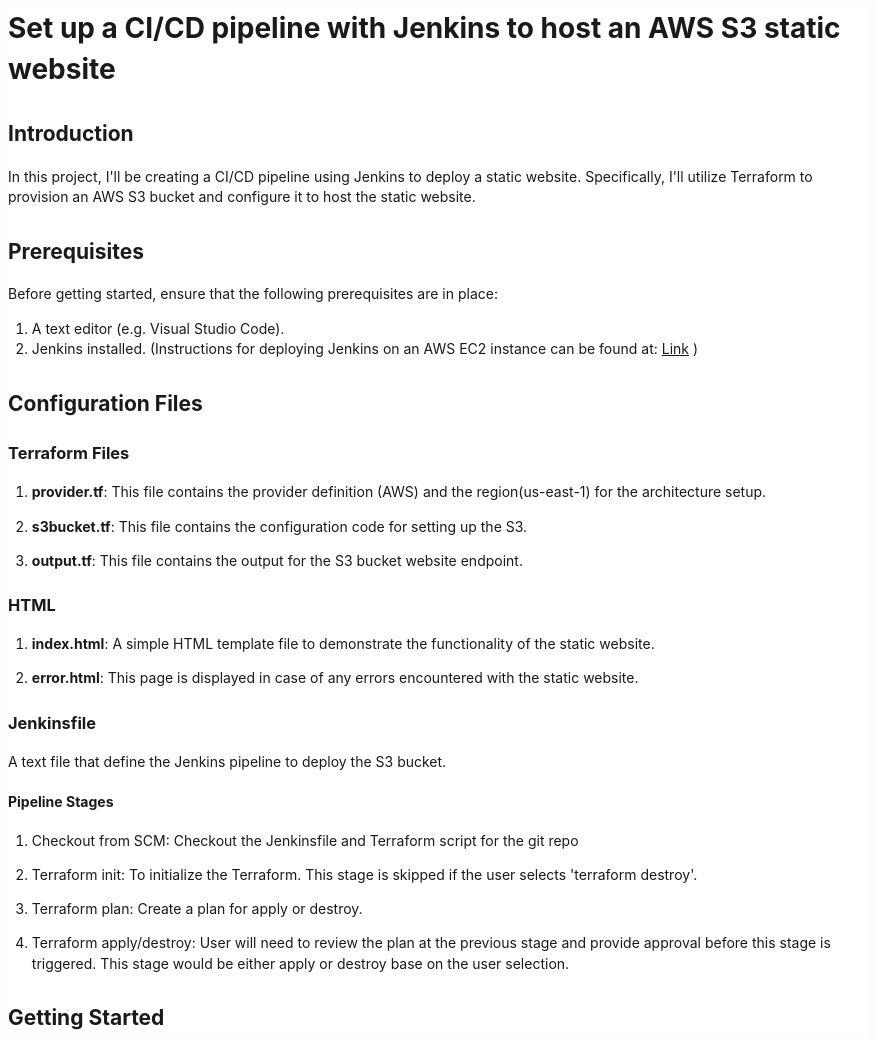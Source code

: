# Set up a CI/CD pipeline with Jenkins to host an AWS S3 static website

## Introduction

In this project, I'll be creating a CI/CD pipeline using Jenkins to deploy a static website. Specifically, I'll utilize Terraform to provision an AWS S3 bucket and configure it to host the static website.

## Prerequisites
Before getting started, ensure that the following prerequisites are in place:
1. A text editor (e.g. Visual Studio Code).
2. Jenkins installed. (Instructions for deploying Jenkins on an AWS EC2 instance can be found at: [Link](https://github.com/Glen-Poh/Jenkins-Server-EC2) )

## Configuration Files

### Terraform Files

1. **provider.tf**: This file contains the provider definition (AWS) and the region(us-east-1) for the architecture setup.

2. **s3bucket.tf**: This file contains the configuration code for setting up the S3.
   
3. **output.tf**: This file contains the output for the S3 bucket website endpoint.

### HTML

1. **index.html**: A simple HTML template file to demonstrate the functionality of the static website.

2. **error.html**: This page is displayed in case of any errors encountered with the static website.

### Jenkinsfile

A text file that define the Jenkins pipeline to deploy the S3 bucket.

#### Pipeline Stages
1. Checkout from SCM: Checkout the Jenkinsfile and Terraform script for the git repo

2. Terraform init: To initialize the Terraform. This stage is skipped if the user selects 'terraform destroy'.

3. Terraform plan: Create a plan for apply or destroy.

4. Terraform apply/destroy: User will need to review the plan at the previous stage and provide approval before this stage is triggered. This stage would be either apply or destroy base on the user selection. 

## Getting Started
